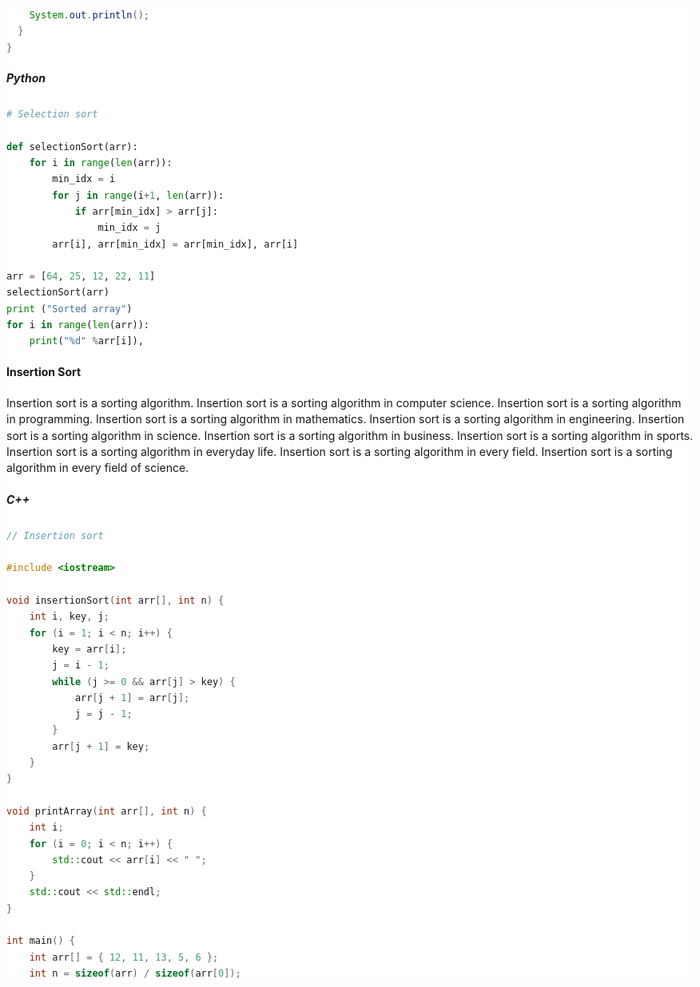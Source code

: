 ```java
    System.out.println();
  }
}
```

##### Python

```python
# Selection sort

def selectionSort(arr):
    for i in range(len(arr)):
        min_idx = i
        for j in range(i+1, len(arr)):
            if arr[min_idx] > arr[j]:
                min_idx = j
        arr[i], arr[min_idx] = arr[min_idx], arr[i]

arr = [64, 25, 12, 22, 11]
selectionSort(arr)
print ("Sorted array")
for i in range(len(arr)):
    print("%d" %arr[i]),
```

#### Insertion Sort

Insertion sort is a sorting algorithm. Insertion sort is a sorting algorithm in computer science. Insertion sort is a sorting algorithm in programming. Insertion sort is a sorting algorithm in mathematics. Insertion sort is a sorting algorithm in engineering. Insertion sort is a sorting algorithm in science. Insertion sort is a sorting algorithm in business. Insertion sort is a sorting algorithm in sports. Insertion sort is a sorting algorithm in everyday life. Insertion sort is a sorting algorithm in every field. Insertion sort is a sorting algorithm in every field of science.

##### C++

```cpp
// Insertion sort

#include <iostream>

void insertionSort(int arr[], int n) {
    int i, key, j;
    for (i = 1; i < n; i++) {
        key = arr[i];
        j = i - 1;
        while (j >= 0 && arr[j] > key) {
            arr[j + 1] = arr[j];
            j = j - 1;
        }
        arr[j + 1] = key;
    }
}

void printArray(int arr[], int n) {
    int i;
    for (i = 0; i < n; i++) {
        std::cout << arr[i] << " ";
    }
    std::cout << std::endl;
}

int main() {
    int arr[] = { 12, 11, 13, 5, 6 };
    int n = sizeof(arr) / sizeof(arr[0]);
```